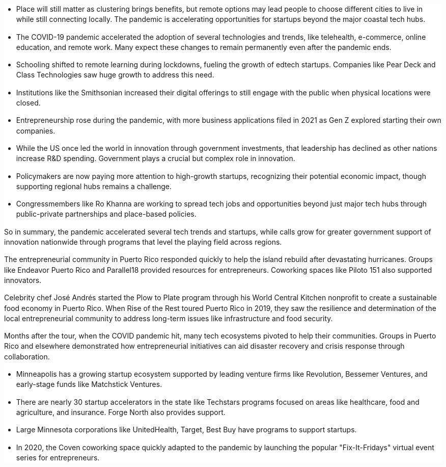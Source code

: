 - Place will still matter as clustering brings benefits, but remote options may lead people to choose different cities to live in while still connecting locally. The pandemic is accelerating opportunities for startups beyond the major coastal tech hubs.

 

- The COVID-19 pandemic accelerated the adoption of several technologies and trends, like telehealth, e-commerce, online education, and remote work. Many expect these changes to remain permanently even after the pandemic ends. 

- Schooling shifted to remote learning during lockdowns, fueling the growth of edtech startups. Companies like Pear Deck and Class Technologies saw huge growth to address this need. 

- Institutions like the Smithsonian increased their digital offerings to still engage with the public when physical locations were closed. 

- Entrepreneurship rose during the pandemic, with more business applications filed in 2021 as Gen Z explored starting their own companies. 

- While the US once led the world in innovation through government investments, that leadership has declined as other nations increase R&D spending. Government plays a crucial but complex role in innovation.

- Policymakers are now paying more attention to high-growth startups, recognizing their potential economic impact, though supporting regional hubs remains a challenge. 

- Congressmembers like Ro Khanna are working to spread tech jobs and opportunities beyond just major tech hubs through public-private partnerships and place-based policies.

So in summary, the pandemic accelerated several tech trends and startups, while calls grow for greater government support of innovation nationwide through programs that level the playing field across regions.

 

The entrepreneurial community in Puerto Rico responded quickly to help the island rebuild after devastating hurricanes. Groups like Endeavor Puerto Rico and Parallel18 provided resources for entrepreneurs. Coworking spaces like Piloto 151 also supported innovators. 

Celebrity chef José Andrés started the Plow to Plate program through his World Central Kitchen nonprofit to create a sustainable food economy in Puerto Rico. When Rise of the Rest toured Puerto Rico in 2019, they saw the resilience and determination of the local entrepreneurial community to address long-term issues like infrastructure and food security.

Months after the tour, when the COVID pandemic hit, many tech ecosystems pivoted to help their communities. Groups in Puerto Rico and elsewhere demonstrated how entrepreneurial initiatives can aid disaster recovery and crisis response through collaboration.

 

- Minneapolis has a growing startup ecosystem supported by leading venture firms like Revolution, Bessemer Ventures, and early-stage funds like Matchstick Ventures. 

- There are nearly 30 startup accelerators in the state like Techstars programs focused on areas like healthcare, food and agriculture, and insurance. Forge North also provides support.

- Large Minnesota corporations like UnitedHealth, Target, Best Buy have programs to support startups.

- In 2020, the Coven coworking space quickly adapted to the pandemic by launching the popular "Fix-It-Fridays" virtual event series for entrepreneurs. 
